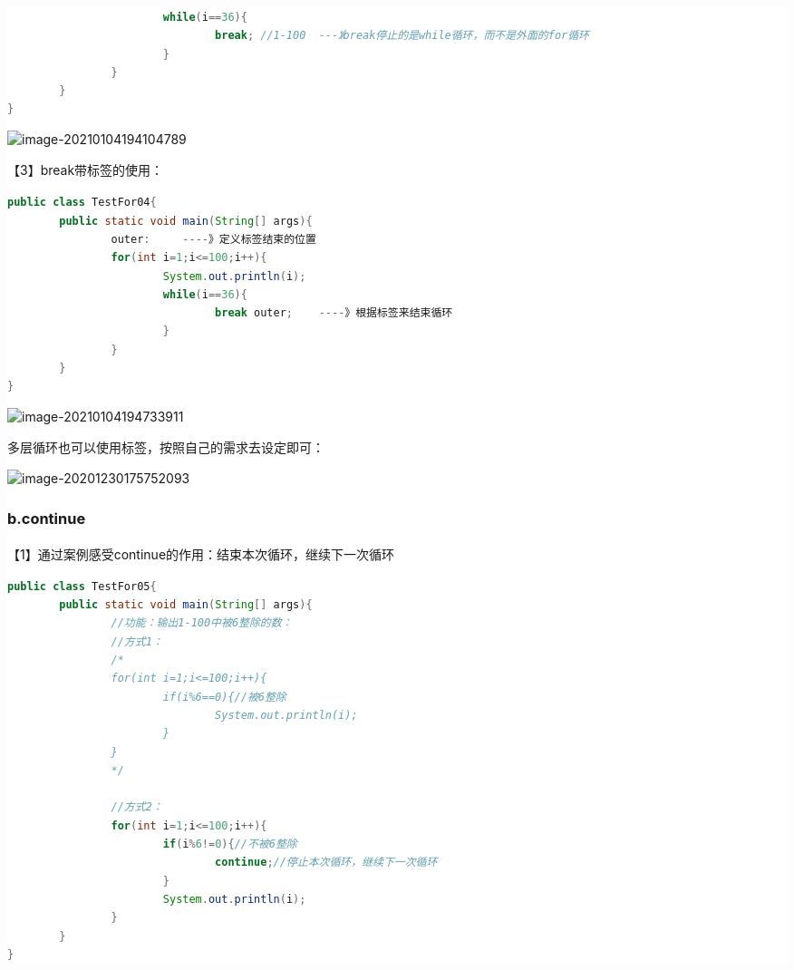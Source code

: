 ```java
                        while(i==36){
                                break; //1-100  ---》break停止的是while循环，而不是外面的for循环
                        }
                }
        }
}
```

![image-20210104194104789](https://typora-wenjiuzhou.oss-cn-beijing.aliyuncs.com/image-20210104194104789.png)

【3】break带标签的使用：

```java
public class TestFor04{
        public static void main(String[] args){
                outer:     ----》定义标签结束的位置
                for(int i=1;i<=100;i++){
                        System.out.println(i);
                        while(i==36){
                                break outer;    ----》根据标签来结束循环 
                        }
                }
        }
}
```

![image-20210104194733911](https://typora-wenjiuzhou.oss-cn-beijing.aliyuncs.com/image-20210104194733911.png)

多层循环也可以使用标签，按照自己的需求去设定即可：

![image-20201230175752093](https://typora-wenjiuzhou.oss-cn-beijing.aliyuncs.com/image-20201230175752093.png)

### b.continue

【1】通过案例感受continue的作用：结束本次循环，继续下一次循环

```java
public class TestFor05{
        public static void main(String[] args){
                //功能：输出1-100中被6整除的数：
                //方式1：
                /*
                for(int i=1;i<=100;i++){	
                        if(i%6==0){//被6整除
                                System.out.println(i);
                        }
                }
                */
                
                //方式2：
                for(int i=1;i<=100;i++){	
                        if(i%6!=0){//不被6整除
                                continue;//停止本次循环，继续下一次循环
                        }
                        System.out.println(i);
                }
        }
}
```
